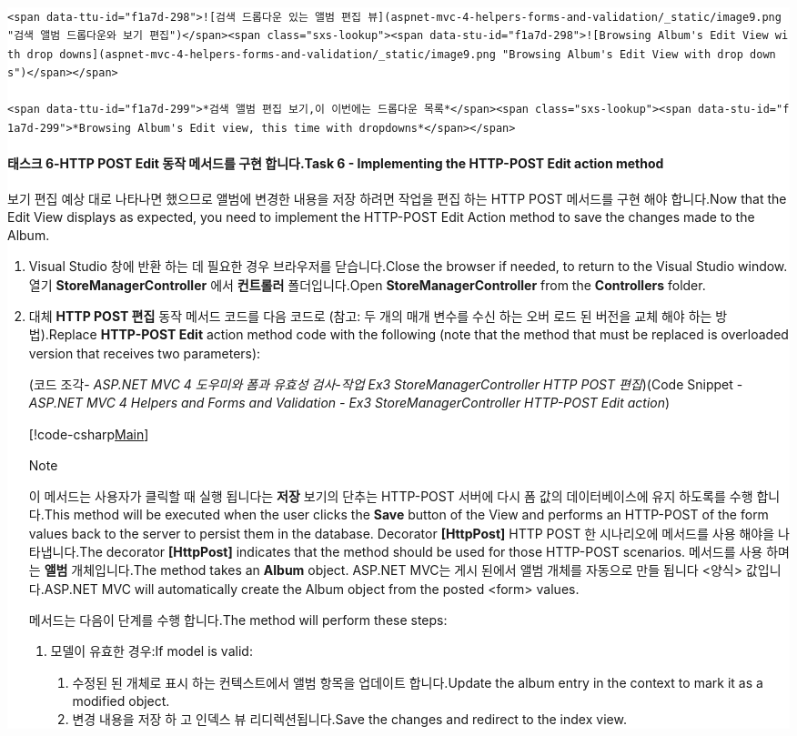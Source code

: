     <span data-ttu-id="f1a7d-298">![검색 드롭다운 있는 앨범 편집 뷰](aspnet-mvc-4-helpers-forms-and-validation/_static/image9.png "검색 앨범 드롭다운와 보기 편집")</span><span class="sxs-lookup"><span data-stu-id="f1a7d-298">![Browsing Album's Edit View with drop downs](aspnet-mvc-4-helpers-forms-and-validation/_static/image9.png "Browsing Album's Edit View with drop downs")</span></span>

    <span data-ttu-id="f1a7d-299">*검색 앨범 편집 보기,이 이번에는 드롭다운 목록*</span><span class="sxs-lookup"><span data-stu-id="f1a7d-299">*Browsing Album's Edit view, this time with dropdowns*</span></span>

<a id="Ex3Task6"></a>

<a id="Task_6_-_Implementing_the_HTTP-POST_Edit_action_method"></a>
#### <a name="task-6---implementing-the-http-post-edit-action-method"></a><span data-ttu-id="f1a7d-300">태스크 6-HTTP POST Edit 동작 메서드를 구현 합니다.</span><span class="sxs-lookup"><span data-stu-id="f1a7d-300">Task 6 - Implementing the HTTP-POST Edit action method</span></span>

<span data-ttu-id="f1a7d-301">보기 편집 예상 대로 나타나면 했으므로 앨범에 변경한 내용을 저장 하려면 작업을 편집 하는 HTTP POST 메서드를 구현 해야 합니다.</span><span class="sxs-lookup"><span data-stu-id="f1a7d-301">Now that the Edit View displays as expected, you need to implement the HTTP-POST Edit Action method to save the changes made to the Album.</span></span>

1. <span data-ttu-id="f1a7d-302">Visual Studio 창에 반환 하는 데 필요한 경우 브라우저를 닫습니다.</span><span class="sxs-lookup"><span data-stu-id="f1a7d-302">Close the browser if needed, to return to the Visual Studio window.</span></span> <span data-ttu-id="f1a7d-303">열기 **StoreManagerController** 에서 **컨트롤러** 폴더입니다.</span><span class="sxs-lookup"><span data-stu-id="f1a7d-303">Open **StoreManagerController** from the **Controllers** folder.</span></span>
2. <span data-ttu-id="f1a7d-304">대체 **HTTP POST 편집** 동작 메서드 코드를 다음 코드로 (참고: 두 개의 매개 변수를 수신 하는 오버 로드 된 버전을 교체 해야 하는 방법).</span><span class="sxs-lookup"><span data-stu-id="f1a7d-304">Replace **HTTP-POST Edit** action method code with the following (note that the method that must be replaced is overloaded version that receives two parameters):</span></span>

    <span data-ttu-id="f1a7d-305">(코드 조각- *ASP.NET MVC 4 도우미와 폼과 유효성 검사-작업 Ex3 StoreManagerController HTTP POST 편집*)</span><span class="sxs-lookup"><span data-stu-id="f1a7d-305">(Code Snippet - *ASP.NET MVC 4 Helpers and Forms and Validation - Ex3 StoreManagerController HTTP-POST Edit action*)</span></span>

    [!code-csharp[Main](aspnet-mvc-4-helpers-forms-and-validation/samples/sample11.cs)]

    > [!NOTE]
    > <span data-ttu-id="f1a7d-306">이 메서드는 사용자가 클릭할 때 실행 됩니다는 **저장** 보기의 단추는 HTTP-POST 서버에 다시 폼 값의 데이터베이스에 유지 하도록를 수행 합니다.</span><span class="sxs-lookup"><span data-stu-id="f1a7d-306">This method will be executed when the user clicks the **Save** button of the View and performs an HTTP-POST of the form values back to the server to persist them in the database.</span></span> <span data-ttu-id="f1a7d-307">Decorator **[HttpPost]** HTTP POST 한 시나리오에 메서드를 사용 해야을 나타냅니다.</span><span class="sxs-lookup"><span data-stu-id="f1a7d-307">The decorator **[HttpPost]** indicates that the method should be used for those HTTP-POST scenarios.</span></span> <span data-ttu-id="f1a7d-308">메서드를 사용 하며는 **앨범** 개체입니다.</span><span class="sxs-lookup"><span data-stu-id="f1a7d-308">The method takes an **Album** object.</span></span> <span data-ttu-id="f1a7d-309">ASP.NET MVC는 게시 된에서 앨범 개체를 자동으로 만들 됩니다 &lt;양식&gt; 값입니다.</span><span class="sxs-lookup"><span data-stu-id="f1a7d-309">ASP.NET MVC will automatically create the Album object from the posted &lt;form&gt; values.</span></span>
    > 
    > <span data-ttu-id="f1a7d-310">메서드는 다음이 단계를 수행 합니다.</span><span class="sxs-lookup"><span data-stu-id="f1a7d-310">The method will perform these steps:</span></span>
    > 
    > 1. <span data-ttu-id="f1a7d-311">모델이 유효한 경우:</span><span class="sxs-lookup"><span data-stu-id="f1a7d-311">If model is valid:</span></span>
    > 
    >     1. <span data-ttu-id="f1a7d-312">수정된 된 개체로 표시 하는 컨텍스트에서 앨범 항목을 업데이트 합니다.</span><span class="sxs-lookup"><span data-stu-id="f1a7d-312">Update the album entry in the context to mark it as a modified object.</span></span>
    >     2. <span data-ttu-id="f1a7d-313">변경 내용을 저장 하 고 인덱스 뷰 리디렉션됩니다.</span><span class="sxs-lookup"><span data-stu-id="f1a7d-313">Save the changes and redirect to the index view.</span></span>